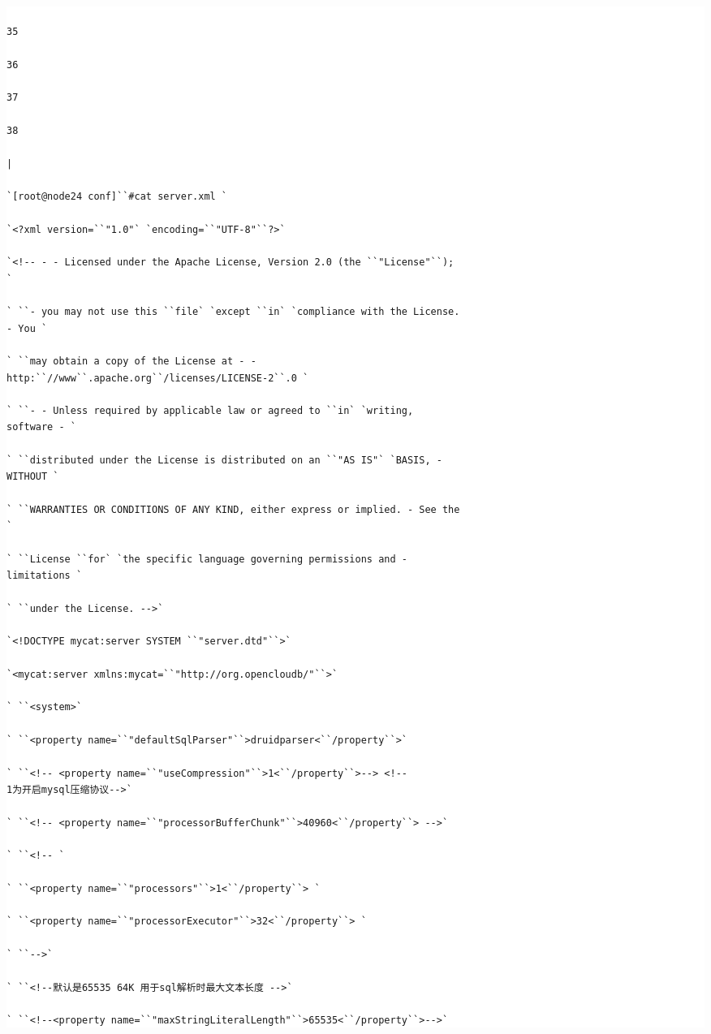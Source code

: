 ```

35

36

37

38

|

`[root@node24 conf]``#cat server.xml `

`<?xml version=``"1.0"` `encoding=``"UTF-8"``?>`

`<!-- - - Licensed under the Apache License, Version 2.0 (the ``"License"``);
`

` ``- you may not use this ``file` `except ``in` `compliance with the License.
- You `

` ``may obtain a copy of the License at - -
http:``//www``.apache.org``/licenses/LICENSE-2``.0 `

` ``- - Unless required by applicable law or agreed to ``in` `writing,
software - `

` ``distributed under the License is distributed on an ``"AS IS"` `BASIS, -
WITHOUT `

` ``WARRANTIES OR CONDITIONS OF ANY KIND, either express or implied. - See the
`

` ``License ``for` `the specific language governing permissions and -
limitations `

` ``under the License. -->`

`<!DOCTYPE mycat:server SYSTEM ``"server.dtd"``>`

`<mycat:server xmlns:mycat=``"http://org.opencloudb/"``>`

` ``<system>`

` ``<property name=``"defaultSqlParser"``>druidparser<``/property``>`

` ``<!-- <property name=``"useCompression"``>1<``/property``>--> <!--
1为开启mysql压缩协议-->`

` ``<!-- <property name=``"processorBufferChunk"``>40960<``/property``> -->`

` ``<!-- `

` ``<property name=``"processors"``>1<``/property``> `

` ``<property name=``"processorExecutor"``>32<``/property``> `

` ``-->`

` ``<!--默认是65535 64K 用于sql解析时最大文本长度 -->`

` ``<!--<property name=``"maxStringLiteralLength"``>65535<``/property``>-->`

```

[3186a9ef079c54025f9103d31f3c38bd]: media/wKiom1YcoLegk7D_AALg-TcK91I467.jpg
[5d6bf4ed146ebc6b93feff21ec182a82]: media/wKiom1Ycoe6ip83oAACTBQSLnAU309.jpg
[657f79fbfc3412c49c8702d92825a23c]: media/wKioL1YcojfBMfKXAAbxip0CXyI880.jpg
[7e0d65a267e45e737c3eaf3295067644]: media/wKiom1YcoaDhzvftAABvms6D_vY484.jpg
[9a876903b031e96c00b45741a1c0a6ec]: media/wKioL1YcoYrAIhoEAAHWke7JlTI074.jpg
[ca696451264d9c6a3d1edd0b9dea3881]: media/wKioL1Ycnh7DO92eAAJRVDT_dhs405.jpg
